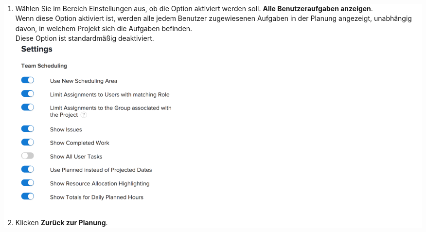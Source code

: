 1. Wählen Sie im Bereich Einstellungen aus, ob die Option aktiviert werden soll. **Alle Benutzeraufgaben anzeigen**.\
   Wenn diese Option aktiviert ist, werden alle jedem Benutzer zugewiesenen Aufgaben in der Planung angezeigt, unabhängig davon, in welchem Projekt sich die Aufgaben befinden.\
   Diese Option ist standardmäßig deaktiviert.\
   ![RS_project_scheduling_area__1_.png](assets/rs-project-scheduling-area--1--350x340.png)

1. Klicken **Zurück zur Planung**.
